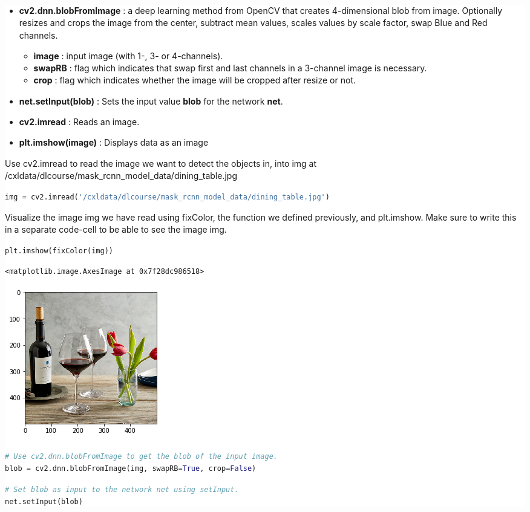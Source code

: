 - **cv2.dnn.blobFromImage** : a deep learning method from OpenCV that creates 4-dimensional blob from image. Optionally resizes and crops the image from the center, subtract mean values, scales values by scale factor, swap Blue and Red channels.

    - **image** : input image (with 1-, 3- or 4-channels).
    - **swapRB** : flag which indicates that swap first and last channels in a 3-channel image is necessary.
    - **crop** : flag which indicates whether the image will be cropped after resize or not.
- **net.setInput(blob)** : Sets the input value **blob** for the network **net**.

- **cv2.imread** : Reads an image.

- **plt.imshow(image)** : Displays data as an image

Use cv2.imread to read the image we want to detect the objects in, into img at /cxldata/dlcourse/mask_rcnn_model_data/dining_table.jpg


```python
img = cv2.imread('/cxldata/dlcourse/mask_rcnn_model_data/dining_table.jpg')
```

Visualize the image img we have read using fixColor, the function we defined previously, and plt.imshow. Make sure to write this in a separate code-cell to be able to see the image img.


```python
plt.imshow(fixColor(img))
```




    <matplotlib.image.AxesImage at 0x7f28dc986518>




![png](https://github.com/pranav182/object_detection/blob/main/output_19_1.png)



```python
# Use cv2.dnn.blobFromImage to get the blob of the input image.
blob = cv2.dnn.blobFromImage(img, swapRB=True, crop=False)
```


```python
# Set blob as input to the network net using setInput.
net.setInput(blob)
```
